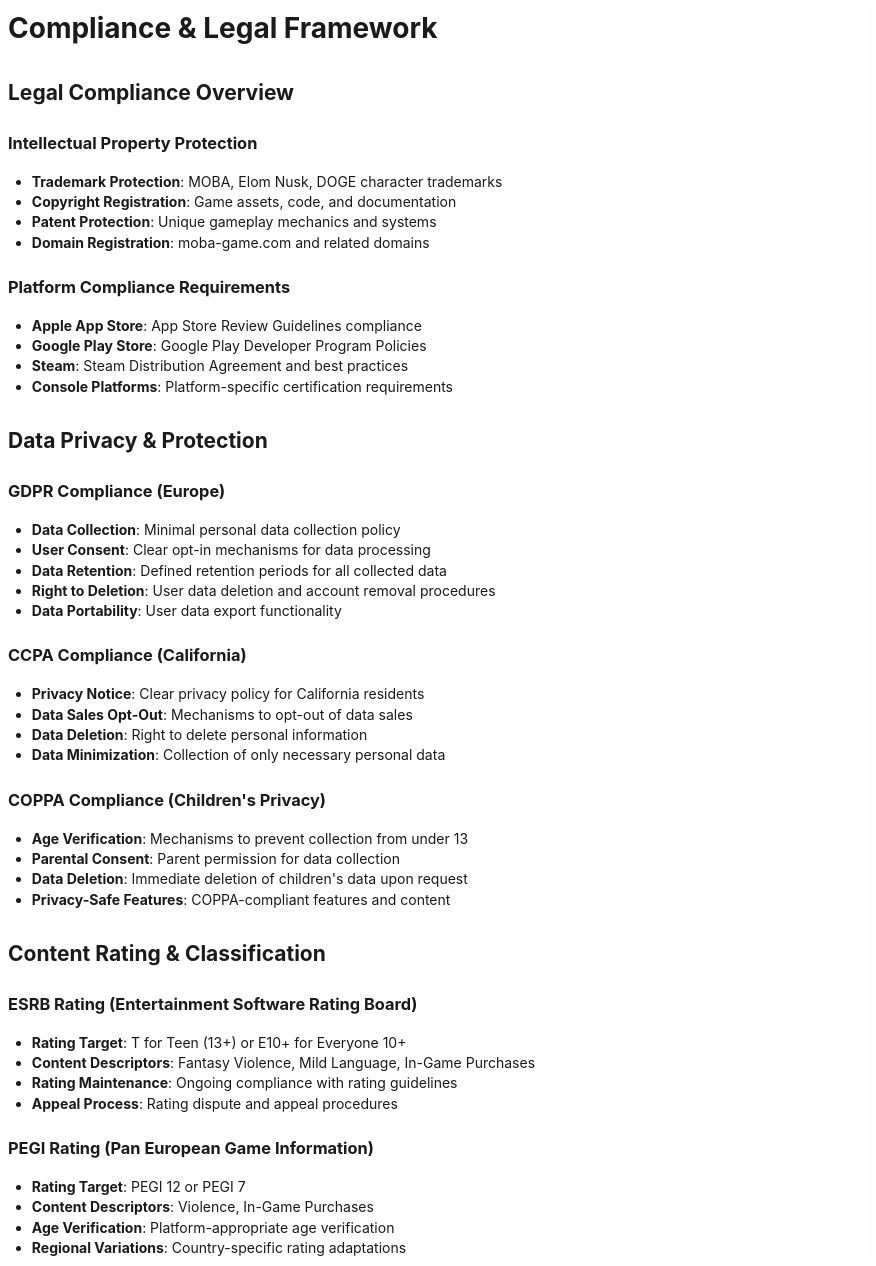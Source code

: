 # Compliance & Legal Framework

## Legal Compliance Overview

### Intellectual Property Protection
- **Trademark Protection**: MOBA, Elom Nusk, DOGE character trademarks
- **Copyright Registration**: Game assets, code, and documentation
- **Patent Protection**: Unique gameplay mechanics and systems
- **Domain Registration**: moba-game.com and related domains

### Platform Compliance Requirements
- **Apple App Store**: App Store Review Guidelines compliance
- **Google Play Store**: Google Play Developer Program Policies
- **Steam**: Steam Distribution Agreement and best practices
- **Console Platforms**: Platform-specific certification requirements

## Data Privacy & Protection

### GDPR Compliance (Europe)
- **Data Collection**: Minimal personal data collection policy
- **User Consent**: Clear opt-in mechanisms for data processing
- **Data Retention**: Defined retention periods for all collected data
- **Right to Deletion**: User data deletion and account removal procedures
- **Data Portability**: User data export functionality

### CCPA Compliance (California)
- **Privacy Notice**: Clear privacy policy for California residents
- **Data Sales Opt-Out**: Mechanisms to opt-out of data sales
- **Data Deletion**: Right to delete personal information
- **Data Minimization**: Collection of only necessary personal data

### COPPA Compliance (Children's Privacy)
- **Age Verification**: Mechanisms to prevent collection from under 13
- **Parental Consent**: Parent permission for data collection
- **Data Deletion**: Immediate deletion of children's data upon request
- **Privacy-Safe Features**: COPPA-compliant features and content

## Content Rating & Classification

### ESRB Rating (Entertainment Software Rating Board)
- **Rating Target**: T for Teen (13+) or E10+ for Everyone 10+
- **Content Descriptors**: Fantasy Violence, Mild Language, In-Game Purchases
- **Rating Maintenance**: Ongoing compliance with rating guidelines
- **Appeal Process**: Rating dispute and appeal procedures

### PEGI Rating (Pan European Game Information)
- **Rating Target**: PEGI 12 or PEGI 7
- **Content Descriptors**: Violence, In-Game Purchases
- **Age Verification**: Platform-appropriate age verification
- **Regional Variations**: Country-specific rating adaptations
